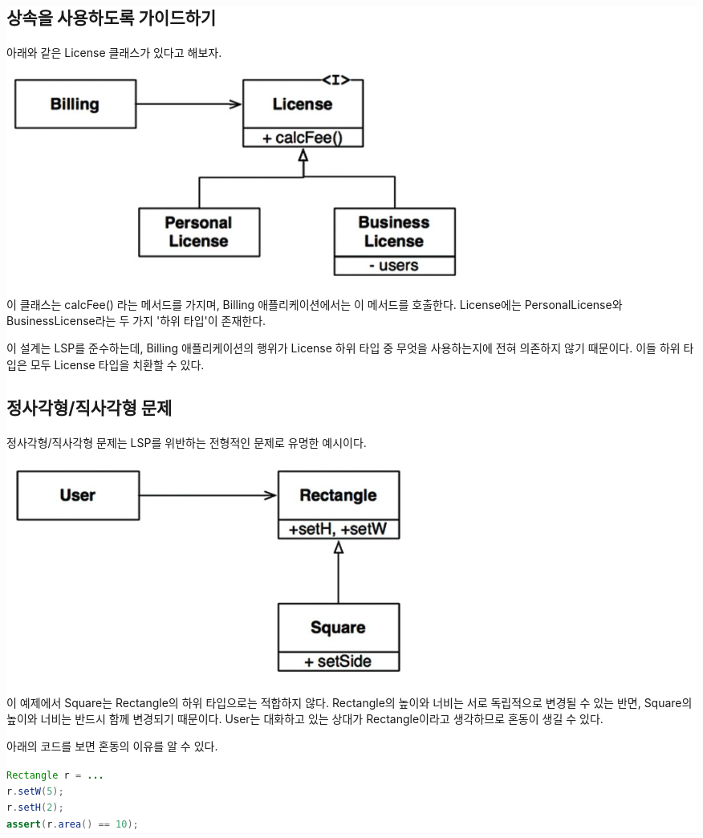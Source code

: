 ## 상속을 사용하도록 가이드하기

아래와 같은 License 클래스가 있다고 해보자.

![license example](/assets/images/2023-10-10-SOLID-설계-원칙/license-example.png)

이 클래스는 calcFee() 라는 메서드를 가지며, Billing 애플리케이션에서는 이 메서드를 호출한다. License에는 PersonalLicense와 BusinessLicense라는 두 가지 '하위 타입'이 존재한다.

이 설계는 LSP를 준수하는데, Billing 애플리케이션의 행위가 License 하위 타입 중 무엇을 사용하는지에 전혀 의존하지 않기 때문이다. 이들 하위 타입은 모두 License 타입을 치환할 수 있다.

## 정사각형/직사각형 문제

정사각형/직사각형 문제는 LSP를 위반하는 전형적인 문제로 유명한 예시이다.

![square-rectangle-problem](/assets/images/2023-10-10-SOLID-설계-원칙/square-rectangle-problem.png)

이 예제에서 Square는 Rectangle의 하위 타입으로는 적합하지 않다.
Rectangle의 높이와 너비는 서로 독립적으로 변경될 수 있는 반면, Square의 높이와 너비는 반드시 함께 변경되기 때문이다. User는 대화하고 있는 상대가 Rectangle이라고 생각하므로 혼동이 생길 수 있다.

아래의 코드를 보면 혼동의 이유를 알 수 있다.

```java
Rectangle r = ...
r.setW(5);
r.setH(2);
assert(r.area() == 10);
```
